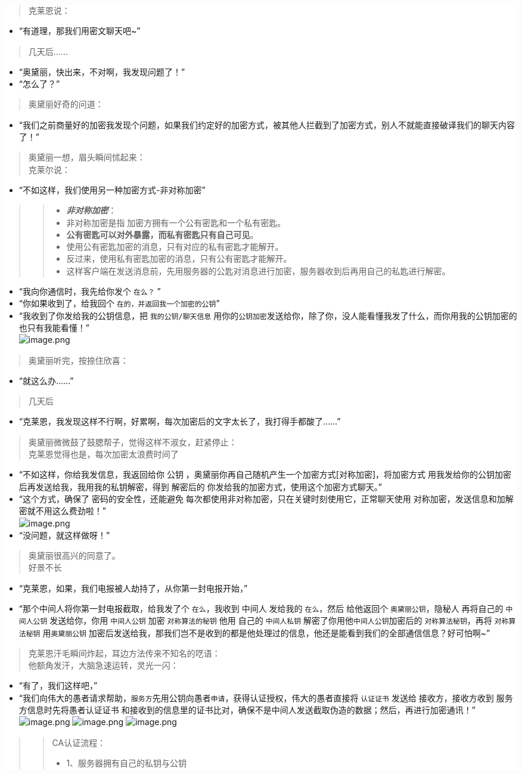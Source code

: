 > 克莱恩说：  
* “有道理，那我们用密文聊天吧~”  
> 几天后……
* “奥黛丽，快出来，不对啊，我发现问题了！”  
* “怎么了？”  
> 奥黛丽好奇的问道：  
* “我们之前商量好的加密我发现个问题，如果我们约定好的加密方式，被其他人拦截到了加密方式，别人不就能直接破译我们的聊天内容了！”  
> 奥黛丽一想，眉头瞬间怵起来：  
> 克莱尔说：  
* “不如这样，我们使用另一种加密方式-非对称加密”  
>> * ***非对称加密***：  
>> * 非对称加密是指 加密方拥有一个公有密匙和一个私有密匙。  
>> * **公有密匙可以对外暴露，而私有密匙只有自己可见**。  
>> * 使用公有密匙加密的消息，只有对应的私有密匙才能解开。  
>> * 反过来，使用私有密匙加密的消息，只有公有密匙才能解开。
>> * 这样客户端在发送消息前，先用服务器的公匙对消息进行加密，服务器收到后再用自己的私匙进行解密。  
* “我向你通信时，我先给你发个 `在么？` ”  
* “你如果收到了，给我回个 `在的，并返回我一个加密的公钥`”  
* “我收到了你发给我的公钥信息，把 `我的公钥/聊天信息` 用你的`公钥加密`发送给你，除了你，没人能看懂我发了什么，而你用我的公钥加密的也只有我能看懂！”  
![image.png](https://i.loli.net/2020/06/04/VsNFBt8vcdJmwrC.png)
> 奥黛丽听完，按捺住欣喜：  
* “就这么办……”  
> 几天后  
* “克莱恩，我发现这样不行啊，好累啊，每次加密后的文字太长了，我打得手都酸了……”  
> 奥黛丽微微鼓了鼓腮帮子，觉得这样不淑女，赶紧停止：  
> 克莱恩觉得也是，每次加密太浪费时间了  
* “不如这样，你给我发信息，我返回给你 公钥 ，奥黛丽你再自己随机产生一个加密方式[对称加密]，将加密方式 用我发给你的公钥加密后再发送给我，我用我的私钥解密，得到 解密后的 你发给我的加密方式，使用这个加密方式聊天。”  
* “这个方式，确保了 密码的安全性，还能避免 每次都使用非对称加密，只在关键时刻使用它，正常聊天使用 对称加密，发送信息和加解密就不用这么费劲啦！”  
![image.png](https://i.loli.net/2020/06/04/YK1XdgnG3ZaDCJe.png)
* “没问题，就这样做呀！”  
> 奥黛丽很高兴的同意了。  
> 好景不长  
* “克莱恩，如果，我们电报被人劫持了，从你第一封电报开始，”  

* “那个中间人将你第一封电报截取，给我发了个 `在么`，我收到 中间人 发给我的 `在么`，然后 给他返回个 `奥黛丽公钥`，隐秘人 再将自己的 `中间人公钥` 发送给你，你用 `中间人公钥` 加密 `对称算法的秘钥` 他用 自己的 `中间人私钥` 解密了你用他`中间人公钥`加密后的 `对称算法秘钥`，再将 `对称算法秘钥` 用`奥黛丽公钥` 加密后发送给我，那我们岂不是收到的都是他处理过的信息，他还是能看到我们的全部通信信息？好可怕啊~”  
> 克莱恩汗毛瞬间炸起，耳边方法传来不知名的呓语：  
> 他额角发汗，大脑急速运转，灵光一闪：  
* “有了，我们这样吧，”  
* “我们向伟大的愚者请求帮助，`服务方`先用公钥向愚者`申请`，获得认证授权，伟大的愚者直接将 `认证证书` 发送给 接收方，接收方收到 服务方信息时先将愚者认证证书 和接收到的信息里的证书比对，确保不是中间人发送截取伪造的数据；然后，再进行加密通讯！”
![image.png](https://i.loli.net/2020/06/05/1bLAEWD73j4mhcU.png)
![image.png](https://i.loli.net/2020/06/05/HubNjxlTPKt2ZRJ.png)
![image.png](https://i.loli.net/2020/06/05/GBMOYomzC2DQypx.png)  
>> CA认证流程：  
>> * 1、服务器拥有自己的私钥与公钥  
